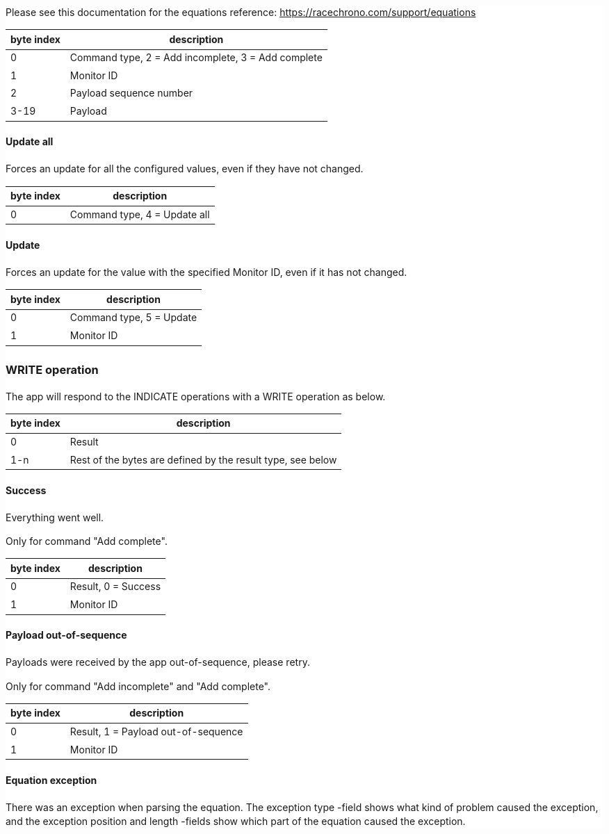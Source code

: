 Please see this documentation for the equations reference: https://racechrono.com/support/equations

byte index | description
----------- | ----------------------------------
0 | Command type, 2 = Add incomplete, 3 = Add complete
1 | Monitor ID
2 | Payload sequence number
3-19 | Payload

#### Update all

Forces an update for all the configured values, even if they have not changed.

byte index | description
----------- | ----------------------------------
0 | Command type, 4 = Update all

#### Update

Forces an update for the value with the specified Monitor ID, even if it has not changed.

byte index | description
----------- | ----------------------------------
0 | Command type, 5 = Update
1 | Monitor ID

### WRITE operation

The app will respond to the INDICATE operations with a WRITE operation as below.

byte index | description
----------- | ----------------------------------
0 | Result
1-n | Rest of the bytes are defined by the result type, see below

#### Success
Everything went well. 

Only for command "Add complete". 

byte index | description
----------- | ----------------------------------
0 | Result, 0 = Success
1 | Monitor ID

#### Payload out-of-sequence
Payloads were received by the app out-of-sequence, please retry. 

Only for command "Add incomplete" and "Add complete".

byte index | description
----------- | ----------------------------------
0 | Result, 1 = Payload out-of-sequence
1 | Monitor ID

#### Equation exception
There was an exception when parsing the equation. The exception type -field shows what kind of problem caused the exception, and the exception position and length -fields show which part of the equation caused the exception.
